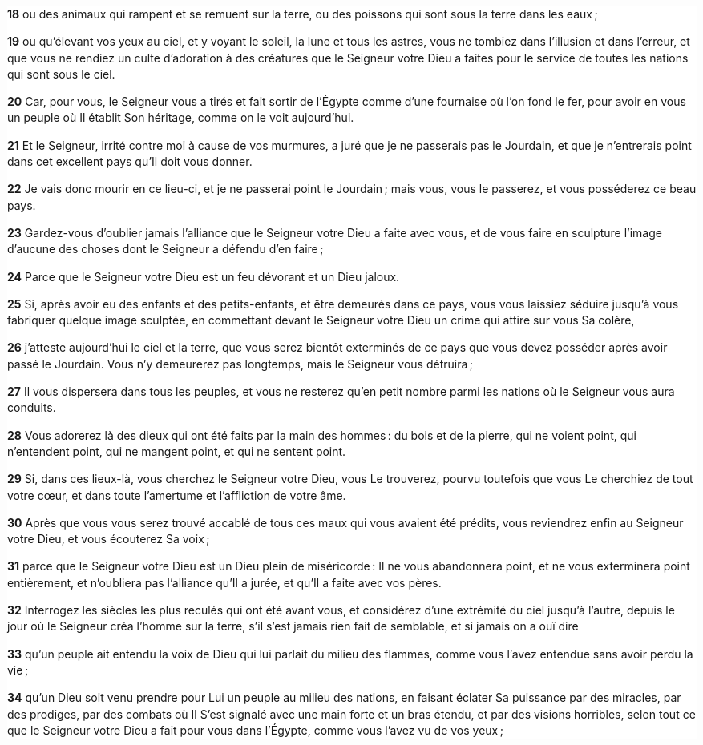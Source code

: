 **18** ou des animaux qui rampent et se remuent sur la terre, ou des poissons qui sont sous la terre dans les eaux ;

**19** ou qu’élevant vos yeux au ciel, et y voyant le soleil, la lune et tous les astres, vous ne tombiez dans l’illusion et dans l’erreur, et que vous ne rendiez un culte d’adoration à des créatures que le Seigneur votre Dieu a faites pour le service de toutes les nations qui sont sous le ciel.

**20** Car, pour vous, le Seigneur vous a tirés et fait sortir de l’Égypte comme d’une fournaise où l’on fond le fer, pour avoir en vous un peuple où Il établit Son héritage, comme on le voit aujourd’hui.

**21** Et le Seigneur, irrité contre moi à cause de vos murmures, a juré que je ne passerais pas le Jourdain, et que je n’entrerais point dans cet excellent pays qu’Il doit vous donner.

**22** Je vais donc mourir en ce lieu-ci, et je ne passerai point le Jourdain ; mais vous, vous le passerez, et vous posséderez ce beau pays.

**23** Gardez-vous d’oublier jamais l’alliance que le Seigneur votre Dieu a faite avec vous, et de vous faire en sculpture l’image d’aucune des choses dont le Seigneur a défendu d’en faire ;

**24** Parce que le Seigneur votre Dieu est un feu dévorant et un Dieu jaloux.

**25** Si, après avoir eu des enfants et des petits-enfants, et être demeurés dans ce pays, vous vous laissiez séduire jusqu’à vous fabriquer quelque image sculptée, en commettant devant le Seigneur votre Dieu un crime qui attire sur vous Sa colère,

**26** j’atteste aujourd’hui le ciel et la terre, que vous serez bientôt exterminés de ce pays que vous devez posséder après avoir passé le Jourdain. Vous n’y demeurerez pas longtemps, mais le Seigneur vous détruira ;

**27** Il vous dispersera dans tous les peuples, et vous ne resterez qu’en petit nombre parmi les nations où le Seigneur vous aura conduits.

**28** Vous adorerez là des dieux qui ont été faits par la main des hommes : du bois et de la pierre, qui ne voient point, qui n’entendent point, qui ne mangent point, et qui ne sentent point.

**29** Si, dans ces lieux-là, vous cherchez le Seigneur votre Dieu, vous Le trouverez, pourvu toutefois que vous Le cherchiez de tout votre cœur, et dans toute l’amertume et l’affliction de votre âme.

**30** Après que vous vous serez trouvé accablé de tous ces maux qui vous avaient été prédits, vous reviendrez enfin au Seigneur votre Dieu, et vous écouterez Sa voix ;

**31** parce que le Seigneur votre Dieu est un Dieu plein de miséricorde : Il ne vous abandonnera point, et ne vous exterminera point entièrement, et n’oubliera pas l’alliance qu’Il a jurée, et qu’Il a faite avec vos pères.

**32** Interrogez les siècles les plus reculés qui ont été avant vous, et considérez d’une extrémité du ciel jusqu’à l’autre, depuis le jour où le Seigneur créa l’homme sur la terre, s’il s’est jamais rien fait de semblable, et si jamais on a ouï dire

**33** qu’un peuple ait entendu la voix de Dieu qui lui parlait du milieu des flammes, comme vous l’avez entendue sans avoir perdu la vie ;

**34** qu’un Dieu soit venu prendre pour Lui un peuple au milieu des nations, en faisant éclater Sa puissance par des miracles, par des prodiges, par des combats où Il S’est signalé avec une main forte et un bras étendu, et par des visions horribles, selon tout ce que le Seigneur votre Dieu a fait pour vous dans l’Égypte, comme vous l’avez vu de vos yeux ;
